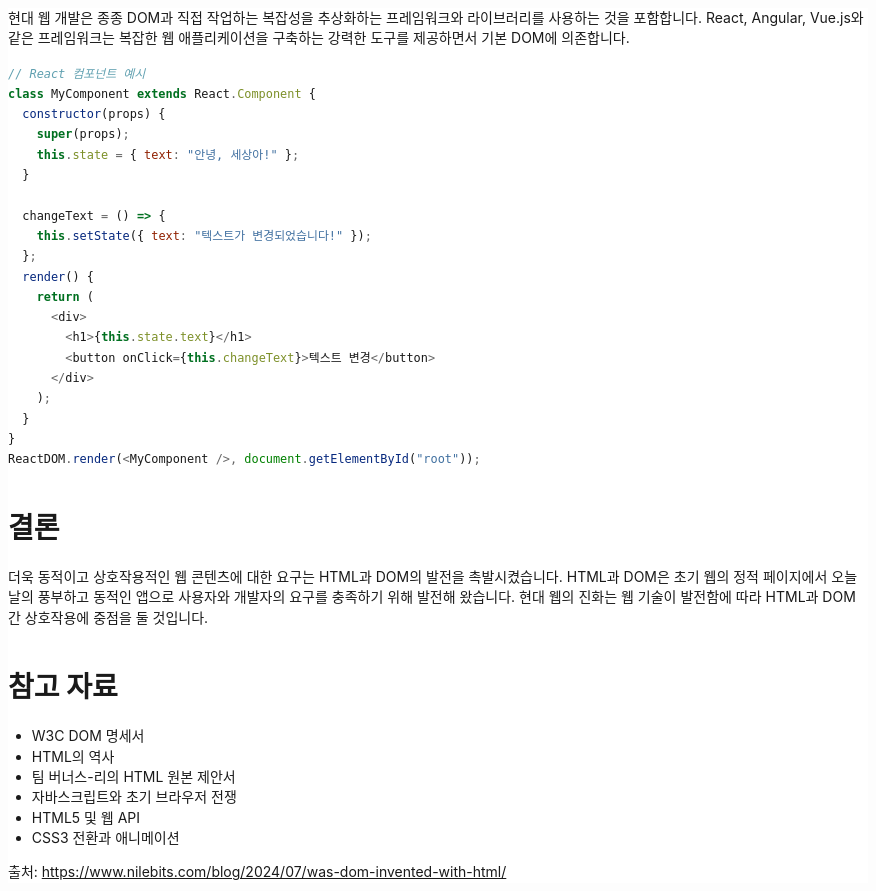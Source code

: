   <script>
  (adsbygoogle = window.adsbygoogle || []).push({});
  </script>

현대 웹 개발은 종종 DOM과 직접 작업하는 복잡성을 추상화하는 프레임워크와 라이브러리를 사용하는 것을 포함합니다. React, Angular, Vue.js와 같은 프레임워크는 복잡한 웹 애플리케이션을 구축하는 강력한 도구를 제공하면서 기본 DOM에 의존합니다.

```js
// React 컴포넌트 예시
class MyComponent extends React.Component {
  constructor(props) {
    super(props);
    this.state = { text: "안녕, 세상아!" };
  }

  changeText = () => {
    this.setState({ text: "텍스트가 변경되었습니다!" });
  };
  render() {
    return (
      <div>
        <h1>{this.state.text}</h1>
        <button onClick={this.changeText}>텍스트 변경</button>
      </div>
    );
  }
}
ReactDOM.render(<MyComponent />, document.getElementById("root"));
```

# 결론

더욱 동적이고 상호작용적인 웹 콘텐츠에 대한 요구는 HTML과 DOM의 발전을 촉발시켰습니다. HTML과 DOM은 초기 웹의 정적 페이지에서 오늘날의 풍부하고 동적인 앱으로 사용자와 개발자의 요구를 충족하기 위해 발전해 왔습니다. 현대 웹의 진화는 웹 기술이 발전함에 따라 HTML과 DOM 간 상호작용에 중점을 둘 것입니다.



<ins class="adsbygoogle"
  style="display:block"
  data-ad-client="ca-pub-4877378276818686"
  data-ad-slot="9743150776"
  data-ad-format="auto"
  data-full-width-responsive="true"></ins>

  <script>
  (adsbygoogle = window.adsbygoogle || []).push({});
  </script>

# 참고 자료

- W3C DOM 명세서
- HTML의 역사
- 팀 버너스-리의 HTML 원본 제안서
- 자바스크립트와 초기 브라우저 전쟁
- HTML5 및 웹 API
- CSS3 전환과 애니메이션

출처: https://www.nilebits.com/blog/2024/07/was-dom-invented-with-html/
